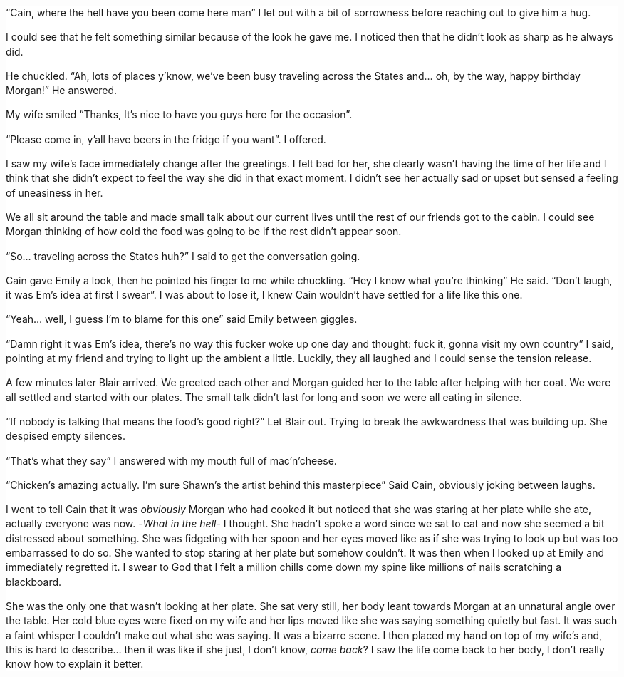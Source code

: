 “Cain, where the hell have you been come here man” I let out with a bit of sorrowness before reaching out to give him a hug.

I could see that he felt something similar because of the look he gave me. I noticed then that he didn’t look as sharp as he always did.

He chuckled. “Ah, lots of places y’know, we’ve been busy traveling across the States and… oh, by the way, happy birthday Morgan!” He answered.

My wife smiled “Thanks, It’s nice to have you guys here for the occasion”.

“Please come in, y’all have beers in the fridge if you want”. I offered.

I saw my wife’s face immediately change after the greetings. I felt bad for her, she clearly wasn’t having the time of her life and I think that she didn’t expect to feel the way she did in that exact moment. I didn’t see her actually sad or upset but sensed a feeling of uneasiness in her.

We all sit around the table and made small talk about our current lives until the rest of our friends got to the cabin. I could see Morgan thinking of how cold the food was going to be if the rest didn’t appear soon.

“So… traveling across the States huh?” I said to get the conversation going.

Cain gave Emily a look, then he pointed his finger to me while chuckling. “Hey I know what you’re thinking” He said. “Don’t laugh, it was Em’s idea at first I swear”. I was about to lose it, I knew Cain wouldn’t have settled for a life like this one.

“Yeah… well, I guess I’m to blame for this one” said Emily between giggles.

“Damn right it was Em’s idea, there’s no way this fucker woke up one day and thought: fuck it, gonna visit my own country” I said, pointing at my friend and trying to light up the ambient a little. Luckily, they all laughed and I could sense the tension release.

A few minutes later Blair arrived. We greeted each other and Morgan guided her to the table after helping with her coat. We were all settled and started with our plates. The small talk didn’t last for long and soon we were all eating in silence.

“If nobody is talking that means the food’s good right?” Let Blair out. Trying to break the awkwardness that was building up. She despised empty silences.

“That’s what they say” I answered with my mouth full of mac’n’cheese.

“Chicken’s amazing actually. I’m sure Shawn’s the artist behind this masterpiece” Said Cain, obviously joking between laughs.

I went to tell Cain that it was *obviously* Morgan who had cooked it but noticed that she was staring at her plate while she ate, actually everyone was now. -*What in the hell-* I thought. She hadn’t spoke a word since we sat to eat and now she seemed a bit distressed about something. She was fidgeting with her spoon and her eyes moved like as if she was trying to look up but was too embarrassed to do so. She wanted to stop staring at her plate but somehow couldn’t. It was then when I looked up at Emily and immediately regretted it. I swear to God that I felt a million chills come down my spine like millions of nails scratching a blackboard.

She was the only one that wasn’t looking at her plate. She sat very still, her body leant towards Morgan at an unnatural angle over the table. Her cold blue eyes were fixed on my wife and her lips moved like she was saying something quietly but fast. It was such a faint whisper I couldn’t make out what she was saying. It was a bizarre scene. I then placed my hand on top of my wife’s and, this is hard to describe… then it was like if she just, I don’t know, *came back*? I saw the life come back to her body, I don’t really know how to explain it better.
